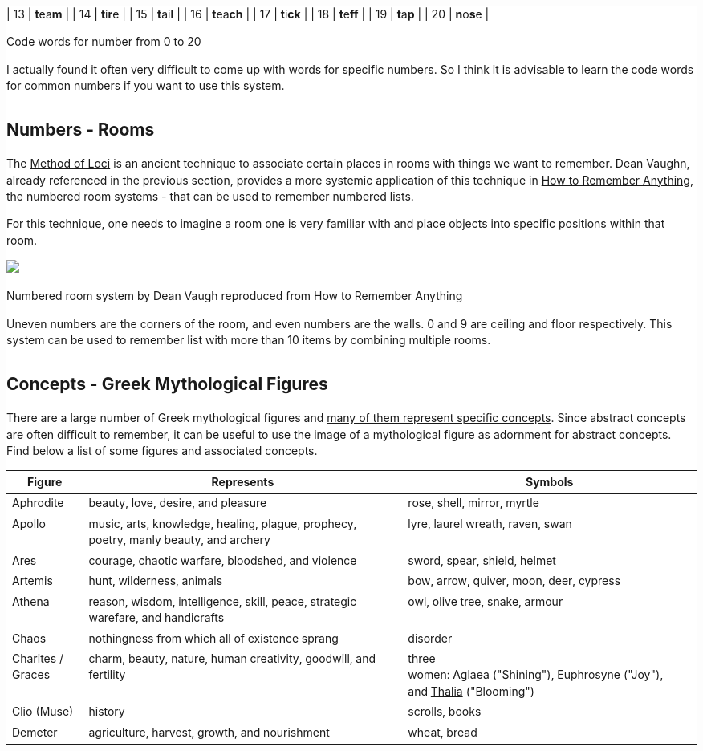 | 13     | **t**ea**m**              |
| 14     | **t**i**r**e              |
| 15     | **t**ai**l**              |
| 16     | **t**ea**ch**             |
| 17     | **t**i**ck**              |
| 18     | **t**e**ff**              |
| 19     | **t**a**p**               |
| 20     | **n**o**s**e              |

Code words for number from 0 to 20

I actually found it often very difficult to come up with words for specific numbers. So I think it is advisable to learn the code words for common numbers if you want to use this system.

## Numbers - Rooms

The [Method of Loci](https://en.wikipedia.org/wiki/Method_of_loci) is an ancient technique to associate certain places in rooms with things we want to remember. Dean Vaughn, already referenced in the previous section, provides a more systemic application of this technique in [How to Remember Anything](https://www.goodreads.com/book/show/2403592.How_to_Remember_Anything), the numbered room systems - that can be used to remember numbered lists.

For this technique, one needs to imagine a room one is very familiar with and place objects into specific positions within that room.

![](https://spearoflight.files.wordpress.com/2021/11/numbered_room_system.png?w=545)

Numbered room system by Dean Vaugh reproduced from How to Remember Anything

Uneven numbers are the corners of the room, and even numbers are the walls. 0 and 9 are ceiling and floor respectively. This system can be used to remember list with more than 10 items by combining multiple rooms.

## Concepts - Greek Mythological Figures

There are a large number of Greek mythological figures and [many of them represent specific concepts](https://en.wikipedia.org/wiki/List_of_Greek_mythological_figures#Personified_concepts). Since abstract concepts are often difficult to remember, it can be useful to use the image of a mythological figure as adornment for abstract concepts. Find below a list of some figures and associated concepts.

| Figure            | Represents                                                                                                     | Symbols                                                                                                                                                                                                                          |
| ----------------- | -------------------------------------------------------------------------------------------------------------- | -------------------------------------------------------------------------------------------------------------------------------------------------------------------------------------------------------------------------------- |
| Aphrodite         | beauty, love, desire, and pleasure                                                                             | rose, shell, mirror, myrtle                                                                                                                                                                                                      |
| Apollo            | music, arts, knowledge, healing, plague, prophecy, poetry, manly beauty, and archery                           | lyre, laurel wreath, raven, swan                                                                                                                                                                                                 |
| Ares              | courage, chaotic warfare, bloodshed, and violence                                                              | sword, spear, shield, helmet                                                                                                                                                                                                     |
| Artemis           | hunt, wilderness, animals                                                                                      | bow, arrow, quiver, moon, deer, cypress                                                                                                                                                                                          |
| Athena            | reason, wisdom, intelligence, skill, peace, strategic warefare, and handicrafts                                | owl, olive tree, snake, armour                                                                                                                                                                                                   |
| Chaos             | nothingness from which all of existence sprang                                                                 | disorder                                                                                                                                                                                                                         |
| Charites / Graces | charm, beauty, nature, human creativity, goodwill, and fertility                                               | three women: [Aglaea](https://en.wikipedia.org/wiki/Aglaea) ("Shining"), [Euphrosyne](<https://en.wikipedia.org/wiki/Euphrosyne_(mythology)>) ("Joy"), and [Thalia](<https://en.wikipedia.org/wiki/Thalia_(Grace)>) ("Blooming") |
| Clio (Muse)       | history                                                                                                        | scrolls, books                                                                                                                                                                                                                   |
| Demeter           | agriculture, harvest, growth, and nourishment                                                                  | wheat, bread                                                                                                                                                                                                                     |